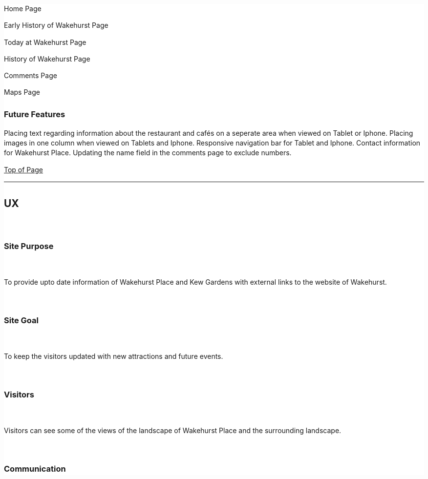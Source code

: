 Home Page

Early History of Wakehurst Page

Today at Wakehurst Page

History of Wakehurst Page

Comments Page

Maps Page


### Future Features

Placing text regarding information about the restaurant and cafés on a seperate area when viewed on Tablet or Iphone.
Placing images in one column when viewed on Tablets and Iphone.
Responsive navigation bar for Tablet and Iphone.
Contact information for Wakehurst Place.
Updating the name field in the comments page to exclude numbers.

[Top of Page](#table-of-contents)

<hr>

## UX

<br>

### Site Purpose

<br>

To provide upto date information of Wakehurst Place and Kew Gardens with external links to the website of Wakehurst.

<br>

### Site Goal

<br>

To keep the visitors updated with new attractions and future events.

<br>

### Visitors

<br>

Visitors can see some of the views of the landscape of Wakehurst Place and the surrounding landscape.

<br>

### Communication
